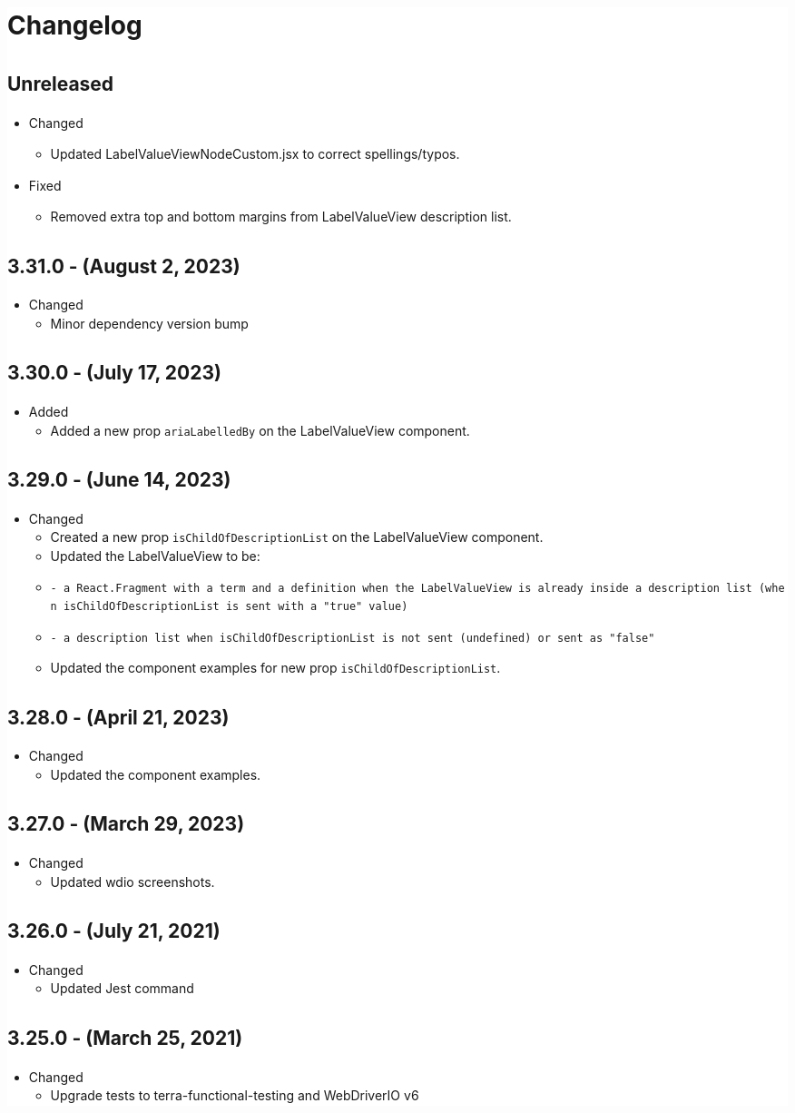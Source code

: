 # Changelog

## Unreleased

* Changed
  * Updated LabelValueViewNodeCustom.jsx to correct spellings/typos.

* Fixed
  * Removed extra top and bottom margins from LabelValueView description list.

## 3.31.0 - (August 2, 2023)

* Changed
  * Minor dependency version bump

## 3.30.0 - (July 17, 2023)

* Added
  * Added a new prop `ariaLabelledBy` on the LabelValueView component.

## 3.29.0 - (June 14, 2023)

* Changed
  * Created a new prop `isChildOfDescriptionList` on the LabelValueView component.
  * Updated the LabelValueView to be:
  *     - a React.Fragment with a term and a definition when the LabelValueView is already inside a description list (when isChildOfDescriptionList is sent with a "true" value)
  *     - a description list when isChildOfDescriptionList is not sent (undefined) or sent as "false"
  * Updated the component examples for new prop `isChildOfDescriptionList`.

## 3.28.0 - (April 21, 2023)

* Changed
  * Updated the component examples.

## 3.27.0 - (March 29, 2023)

* Changed
  * Updated wdio screenshots.

## 3.26.0 - (July 21, 2021)

* Changed
  * Updated Jest command

## 3.25.0 - (March 25, 2021)

* Changed
  * Upgrade tests to terra-functional-testing and WebDriverIO v6
